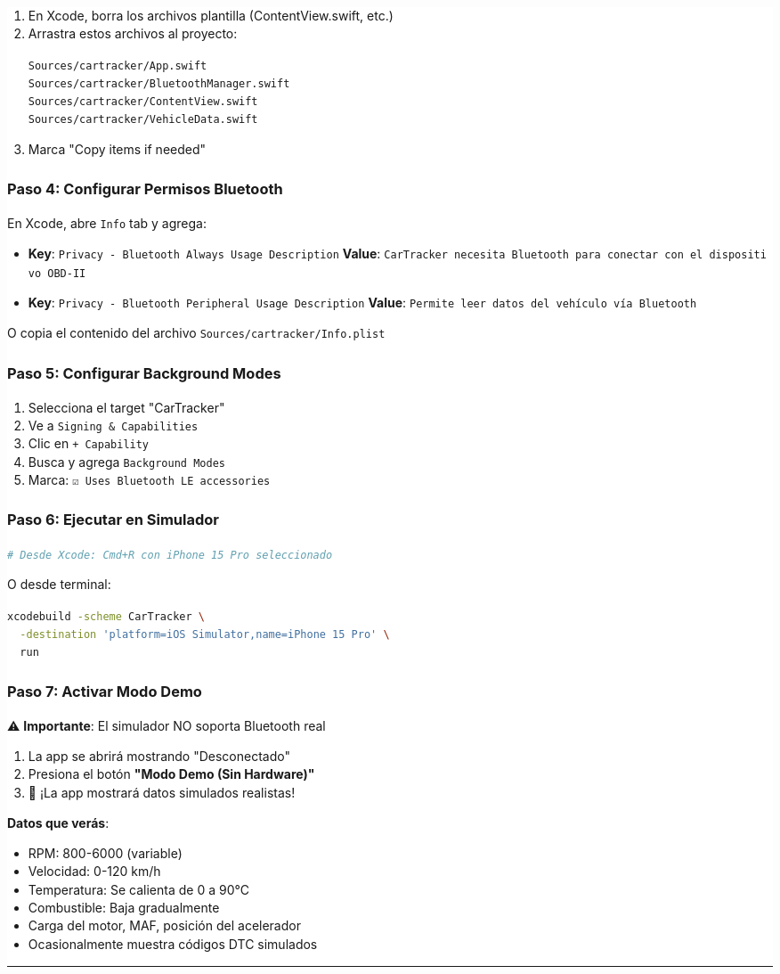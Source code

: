 1. En Xcode, borra los archivos plantilla (ContentView.swift, etc.)
2. Arrastra estos archivos al proyecto:
   ```
   Sources/cartracker/App.swift
   Sources/cartracker/BluetoothManager.swift
   Sources/cartracker/ContentView.swift
   Sources/cartracker/VehicleData.swift
   ```
3. Marca "Copy items if needed"

### Paso 4: Configurar Permisos Bluetooth

En Xcode, abre `Info` tab y agrega:

- **Key**: `Privacy - Bluetooth Always Usage Description`
  **Value**: `CarTracker necesita Bluetooth para conectar con el dispositivo OBD-II`

- **Key**: `Privacy - Bluetooth Peripheral Usage Description`
  **Value**: `Permite leer datos del vehículo vía Bluetooth`

O copia el contenido del archivo `Sources/cartracker/Info.plist`

### Paso 5: Configurar Background Modes

1. Selecciona el target "CarTracker"
2. Ve a `Signing & Capabilities`
3. Clic en `+ Capability`
4. Busca y agrega `Background Modes`
5. Marca: `☑️ Uses Bluetooth LE accessories`

### Paso 6: Ejecutar en Simulador

```bash
# Desde Xcode: Cmd+R con iPhone 15 Pro seleccionado
```

O desde terminal:
```bash
xcodebuild -scheme CarTracker \
  -destination 'platform=iOS Simulator,name=iPhone 15 Pro' \
  run
```

### Paso 7: Activar Modo Demo

⚠️ **Importante**: El simulador NO soporta Bluetooth real

1. La app se abrirá mostrando "Desconectado"
2. Presiona el botón **"Modo Demo (Sin Hardware)"**
3. 🎉 ¡La app mostrará datos simulados realistas!

**Datos que verás**:
- RPM: 800-6000 (variable)
- Velocidad: 0-120 km/h
- Temperatura: Se calienta de 0 a 90°C
- Combustible: Baja gradualmente
- Carga del motor, MAF, posición del acelerador
- Ocasionalmente muestra códigos DTC simulados

---
